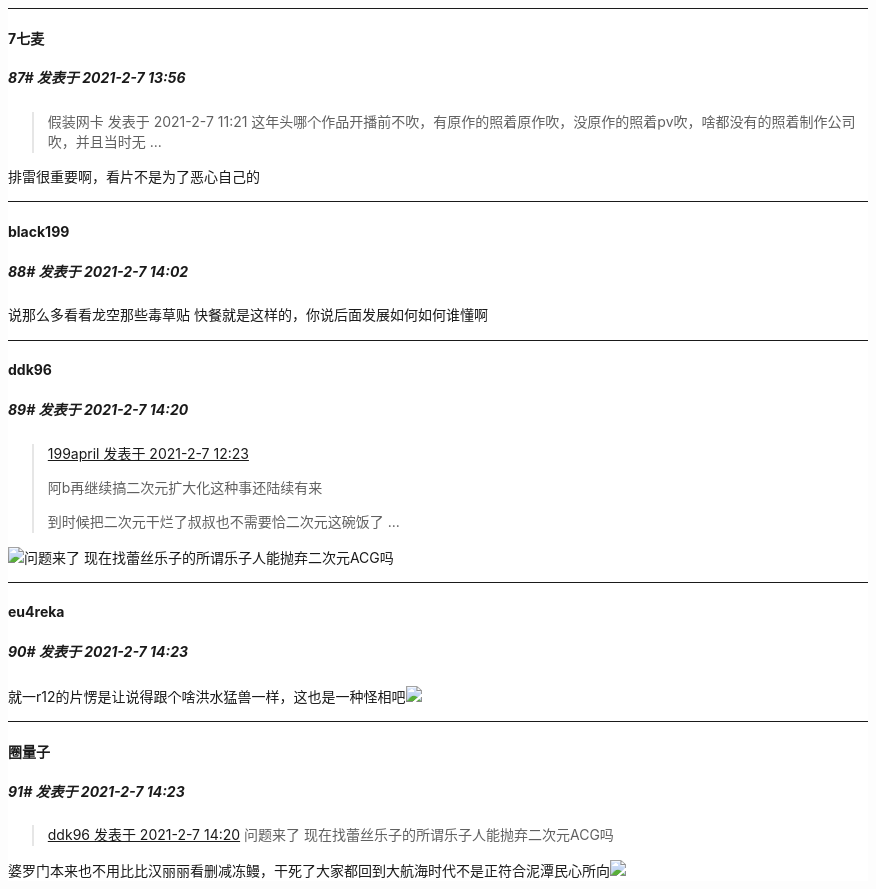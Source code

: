 
-----

####  7七麦  
##### 87#       发表于 2021-2-7 13:56


<blockquote>假装网卡 发表于 2021-2-7 11:21
这年头哪个作品开播前不吹，有原作的照着原作吹，没原作的照着pv吹，啥都没有的照着制作公司吹，并且当时无 ...</blockquote>
排雷很重要啊，看片不是为了恶心自己的


-----

####  black199  
##### 88#       发表于 2021-2-7 14:02


说那么多看看龙空那些毒草贴 快餐就是这样的，你说后面发展如何如何谁懂啊


-----

####  ddk96  
##### 89#       发表于 2021-2-7 14:20


<blockquote><a href="httphttps://bbs.saraba1st.com/2b/forum.php?mod=redirect&amp;goto=findpost&amp;pid=50264623&amp;ptid=1986670" target="_blank">199april 发表于 2021-2-7 12:23</a>

阿b再继续搞二次元扩大化这种事还陆续有来

到时候把二次元干烂了叔叔也不需要恰二次元这碗饭了 ...</blockquote>
<img src="https://static.saraba1st.com/image/smiley/face2017/018.png" referrerpolicy="no-referrer">问题来了 现在找蕾丝乐子的所谓乐子人能抛弃二次元ACG吗


-----

####  eu4reka  
##### 90#       发表于 2021-2-7 14:23


就一r12的片愣是让说得跟个啥洪水猛兽一样，这也是一种怪相吧<img src="https://static.saraba1st.com/image/smiley/face2017/067.png" referrerpolicy="no-referrer">


-----

####  圈量子  
##### 91#       发表于 2021-2-7 14:23


<blockquote><a href="httphttps://bbs.saraba1st.com/2b/forum.php?mod=redirect&amp;goto=findpost&amp;pid=50265883&amp;ptid=1986670" target="_blank">ddk96 发表于 2021-2-7 14:20</a>
问题来了 现在找蕾丝乐子的所谓乐子人能抛弃二次元ACG吗</blockquote>
婆罗门本来也不用比比汉丽丽看删减冻鳗，干死了大家都回到大航海时代不是正符合泥潭民心所向<img src="https://static.saraba1st.com/image/smiley/face2017/067.png" referrerpolicy="no-referrer">

